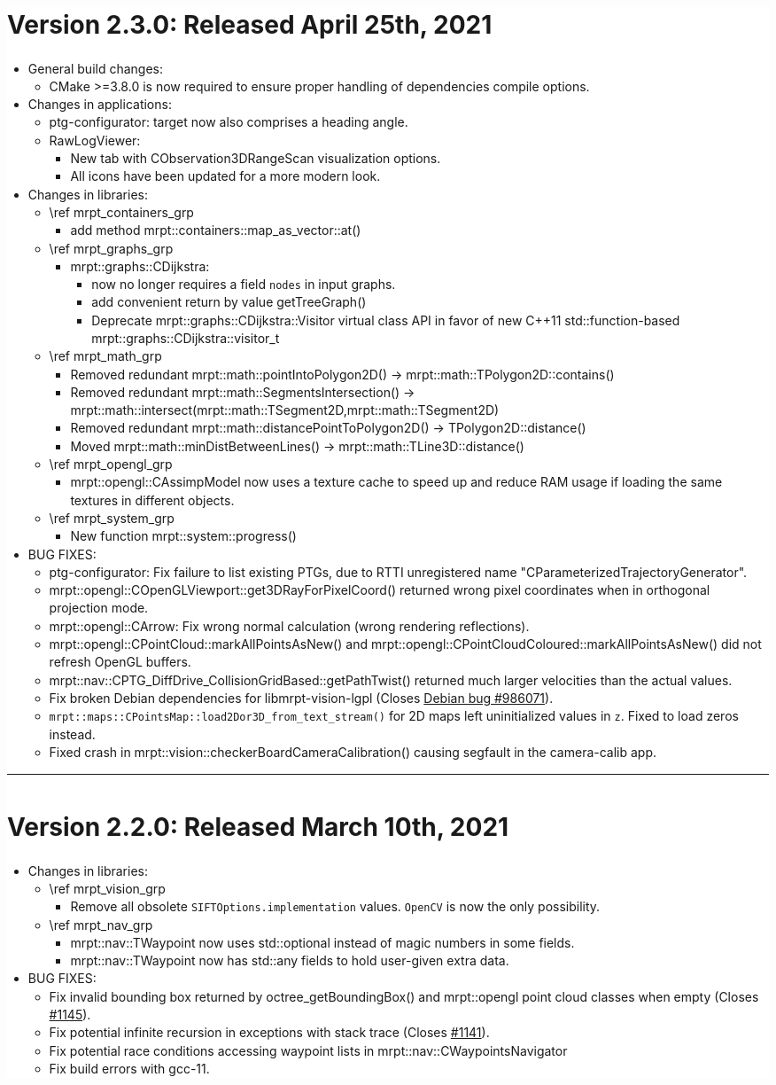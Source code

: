 # Version 2.3.0: Released April 25th, 2021
- General build changes:
  - CMake >=3.8.0 is now required to ensure proper handling of dependencies compile options.
- Changes in applications:
  - ptg-configurator: target now also comprises a heading angle.
  - RawLogViewer:
    - New tab with CObservation3DRangeScan visualization options.
    - All icons have been updated for a more modern look.
- Changes in libraries:
  - \ref mrpt_containers_grp
    - add method mrpt::containers::map_as_vector::at()
  - \ref mrpt_graphs_grp
    - mrpt::graphs::CDijkstra:
      - now no longer requires a field `nodes` in input graphs.
      - add convenient return by value getTreeGraph()
      - Deprecate mrpt::graphs::CDijkstra::Visitor virtual class API in favor of new C++11 std::function-based mrpt::graphs::CDijkstra::visitor_t
  - \ref mrpt_math_grp
    - Removed redundant mrpt::math::pointIntoPolygon2D()  -> mrpt::math::TPolygon2D::contains()
    - Removed redundant mrpt::math::SegmentsIntersection() ->  mrpt::math::intersect(mrpt::math::TSegment2D,mrpt::math::TSegment2D)
    - Removed redundant mrpt::math::distancePointToPolygon2D() -> TPolygon2D::distance()
    - Moved mrpt::math::minDistBetweenLines() -> mrpt::math::TLine3D::distance()
  - \ref mrpt_opengl_grp
    - mrpt::opengl::CAssimpModel now uses a texture cache to speed up and reduce RAM usage if loading the same textures in different objects.
  - \ref mrpt_system_grp
    - New function mrpt::system::progress()
- BUG FIXES:
  - ptg-configurator: Fix failure to list existing PTGs, due to RTTI unregistered name "CParameterizedTrajectoryGenerator".
  - mrpt::opengl::COpenGLViewport::get3DRayForPixelCoord() returned wrong pixel coordinates when in orthogonal projection mode.
  - mrpt::opengl::CArrow: Fix wrong normal calculation (wrong rendering reflections).
  - mrpt::opengl::CPointCloud::markAllPointsAsNew() and mrpt::opengl::CPointCloudColoured::markAllPointsAsNew() did not refresh OpenGL buffers.
  - mrpt::nav::CPTG_DiffDrive_CollisionGridBased::getPathTwist() returned much larger velocities than the actual values.
  - Fix broken Debian dependencies for libmrpt-vision-lgpl (Closes [Debian bug #986071](https://bugs.debian.org/cgi-bin/bugreport.cgi?bug=986071)).
  - `mrpt::maps::CPointsMap::load2Dor3D_from_text_stream()` for 2D maps left uninitialized values in `z`. Fixed to load zeros instead.
  - Fixed crash in mrpt::vision::checkerBoardCameraCalibration() causing segfault in the camera-calib app.

------
# Version 2.2.0: Released March 10th, 2021
- Changes in libraries:
  - \ref mrpt_vision_grp
    - Remove all obsolete `SIFTOptions.implementation` values. `OpenCV` is now the only possibility.
  - \ref mrpt_nav_grp
    - mrpt::nav::TWaypoint now uses std::optional instead of magic numbers in some fields.
    - mrpt::nav::TWaypoint now has std::any fields to hold user-given extra data.
- BUG FIXES:
  - Fix invalid bounding box returned by octree_getBoundingBox() and mrpt::opengl point cloud classes when empty (Closes [#1145](https://github.com/MRPT/mrpt/issues/1145)).
  - Fix potential infinite recursion in exceptions with stack trace (Closes [#1141](https://github.com/MRPT/mrpt/issues/1141)).
  - Fix potential race conditions accessing waypoint lists in mrpt::nav::CWaypointsNavigator
  - Fix build errors with gcc-11.
